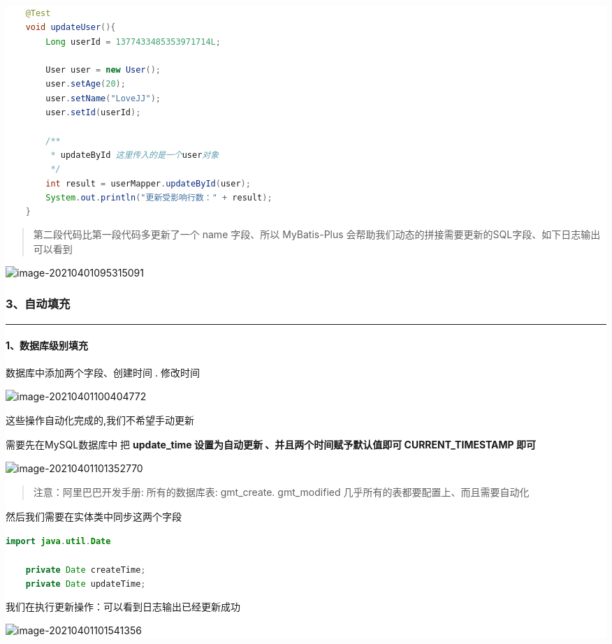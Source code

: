 ```java
    @Test
    void updateUser(){
        Long userId = 1377433485353971714L;

        User user = new User();
        user.setAge(20);
        user.setName("LoveJJ");
        user.setId(userId);

        /**
         * updateById 这里传入的是一个user对象
         */
        int result = userMapper.updateById(user);
        System.out.println("更新受影响行数：" + result);
    }
```

>   第二段代码比第一段代码多更新了一个 name 字段、所以 MyBatis-Plus 会帮助我们动态的拼接需要更新的SQL字段、如下日志输出可以看到

![image-20210401095315091](C:\Users\19365\AppData\Roaming\Typora\typora-user-images\image-20210401095315091.png)



### 3、自动填充

---

#### 1、数据库级别填充

数据库中添加两个字段、创建时间 . 修改时间

![image-20210401100404772](C:\Users\19365\AppData\Roaming\Typora\typora-user-images\image-20210401100404772.png)

这些操作自动化完成的,我们不希望手动更新

需要先在MySQL数据库中 把 **update_time 设置为自动更新 、并且两个时间赋予默认值即可 CURRENT_TIMESTAMP 即可**

![image-20210401101352770](C:\Users\19365\AppData\Roaming\Typora\typora-user-images\image-20210401101352770.png)

>   注意：阿里巴巴开发手册: 所有的数据库表: gmt_create. gmt_modified 几乎所有的表都要配置上、而且需要自动化



然后我们需要在实体类中同步这两个字段

```java
import java.util.Date    

	private Date createTime;
    private Date updateTime;
```



我们在执行更新操作：可以看到日志输出已经更新成功

![image-20210401101541356](C:\Users\19365\AppData\Roaming\Typora\typora-user-images\image-20210401101541356.png)

